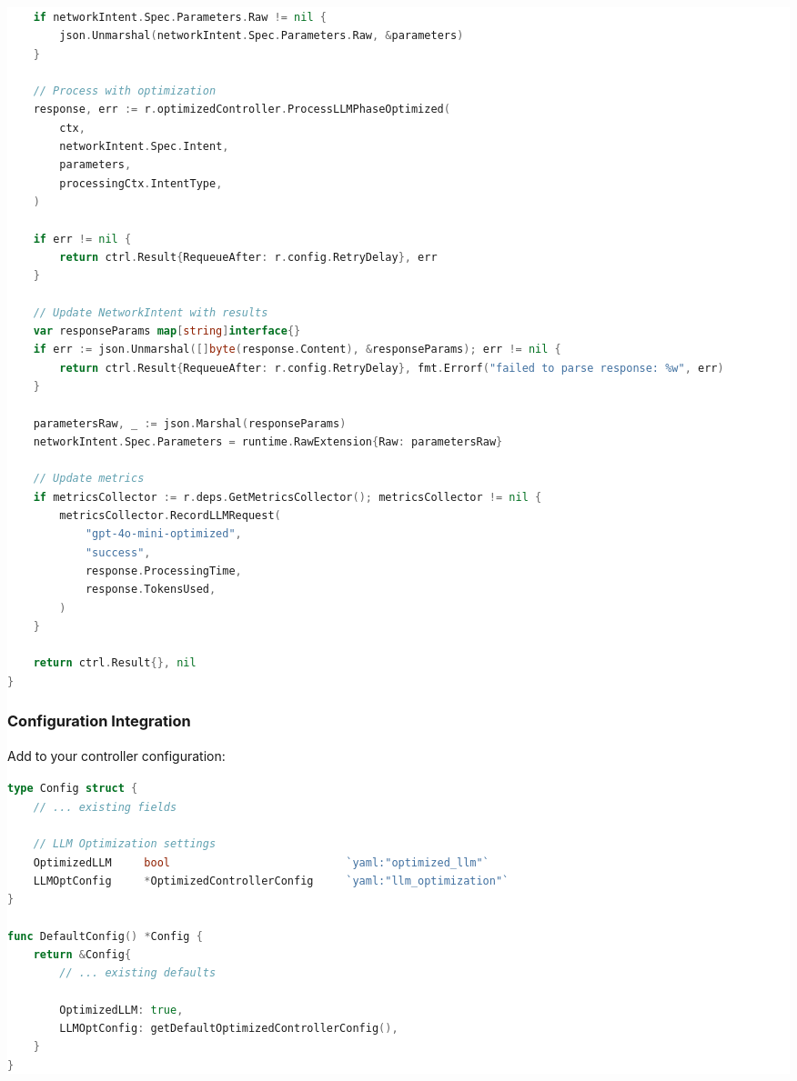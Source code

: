 ```go
    if networkIntent.Spec.Parameters.Raw != nil {
        json.Unmarshal(networkIntent.Spec.Parameters.Raw, &parameters)
    }
    
    // Process with optimization
    response, err := r.optimizedController.ProcessLLMPhaseOptimized(
        ctx,
        networkIntent.Spec.Intent,
        parameters,
        processingCtx.IntentType,
    )
    
    if err != nil {
        return ctrl.Result{RequeueAfter: r.config.RetryDelay}, err
    }
    
    // Update NetworkIntent with results
    var responseParams map[string]interface{}
    if err := json.Unmarshal([]byte(response.Content), &responseParams); err != nil {
        return ctrl.Result{RequeueAfter: r.config.RetryDelay}, fmt.Errorf("failed to parse response: %w", err)
    }
    
    parametersRaw, _ := json.Marshal(responseParams)
    networkIntent.Spec.Parameters = runtime.RawExtension{Raw: parametersRaw}
    
    // Update metrics
    if metricsCollector := r.deps.GetMetricsCollector(); metricsCollector != nil {
        metricsCollector.RecordLLMRequest(
            "gpt-4o-mini-optimized", 
            "success", 
            response.ProcessingTime, 
            response.TokensUsed,
        )
    }
    
    return ctrl.Result{}, nil
}
```

### Configuration Integration

Add to your controller configuration:

```go
type Config struct {
    // ... existing fields
    
    // LLM Optimization settings
    OptimizedLLM     bool                           `yaml:"optimized_llm"`
    LLMOptConfig     *OptimizedControllerConfig     `yaml:"llm_optimization"`
}

func DefaultConfig() *Config {
    return &Config{
        // ... existing defaults
        
        OptimizedLLM: true,
        LLMOptConfig: getDefaultOptimizedControllerConfig(),
    }
}
```
